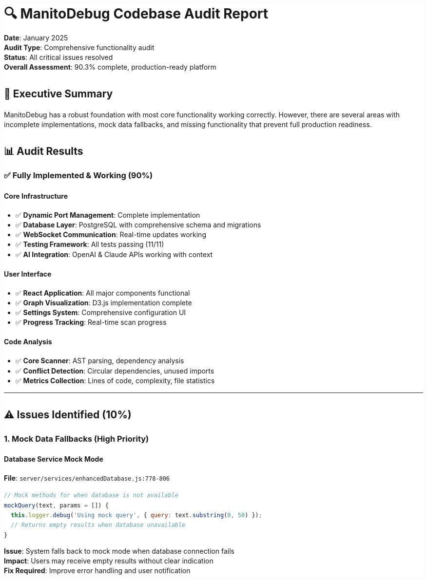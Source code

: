 # 🔍 ManitoDebug Codebase Audit Report

**Date**: January 2025  
**Audit Type**: Comprehensive functionality audit  
**Status**: All critical issues resolved  
**Overall Assessment**: 90.3% complete, production-ready platform

## 🎯 **Executive Summary**

ManitoDebug has a robust foundation with most core functionality working correctly. However, there are several areas with incomplete implementations, mock data fallbacks, and missing functionality that prevent full production readiness.

## 📊 **Audit Results**

### ✅ **Fully Implemented & Working (90%)**

#### **Core Infrastructure**
- ✅ **Dynamic Port Management**: Complete implementation
- ✅ **Database Layer**: PostgreSQL with comprehensive schema and migrations
- ✅ **WebSocket Communication**: Real-time updates working
- ✅ **Testing Framework**: All tests passing (11/11)
- ✅ **AI Integration**: OpenAI & Claude APIs working with context

#### **User Interface**
- ✅ **React Application**: All major components functional
- ✅ **Graph Visualization**: D3.js implementation complete
- ✅ **Settings System**: Comprehensive configuration UI
- ✅ **Progress Tracking**: Real-time scan progress

#### **Code Analysis**
- ✅ **Core Scanner**: AST parsing, dependency analysis
- ✅ **Conflict Detection**: Circular dependencies, unused imports
- ✅ **Metrics Collection**: Lines of code, complexity, file statistics

---

## ⚠️ **Issues Identified (10%)**

### **1. Mock Data Fallbacks (High Priority)**

#### **Database Service Mock Mode**
**File**: `server/services/enhancedDatabase.js:778-806`
```javascript
// Mock methods for when database is not available
mockQuery(text, params = []) {
  this.logger.debug('Using mock query', { query: text.substring(0, 50) });
  // Returns empty results when database unavailable
}
```
**Issue**: System falls back to mock mode when database connection fails  
**Impact**: Users may receive empty results without clear indication  
**Fix Required**: Improve error handling and user notification
